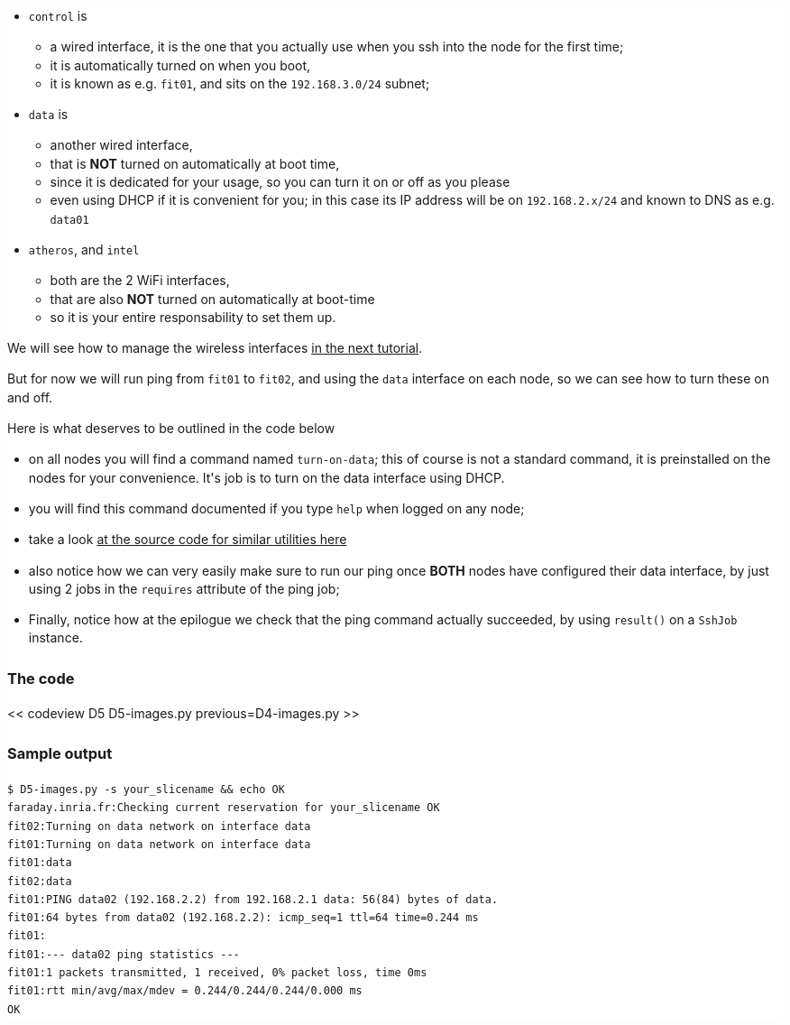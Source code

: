 * `control` is
  * a wired interface, it is the one that you actually use when you ssh into the node for the first time;
  * it is automatically turned on when you boot,
  * it is known as e.g. `fit01`, and sits on the `192.168.3.0/24` subnet;

* `data` is
  * another wired interface,
  * that is **NOT** turned on automatically at boot time,
  * since it is dedicated for your usage, so you can turn it on or off as you please
  * even using DHCP if it is convenient for you; in this case its IP address
    will be on `192.168.2.x/24` and known to DNS as e.g. `data01`

* `atheros`, and `intel`
  * both are the 2 WiFi interfaces,
  * that are also **NOT** turned on automatically at boot-time
  * so it is your entire responsability to set them up.

We will see how to manage the wireless interfaces [in the next
tutorial](tuto-500-B-wireless.md).

But for now we will run ping from `fit01` to `fit02`, and using the `data` interface on each node, so we can see how to turn these on and off.

Here is what deserves to be outlined in the code below

* on all nodes you will find a command named `turn-on-data`; this of course
  is not a standard command, it is preinstalled on the nodes for your
  convenience. It's job is to turn on the data interface using DHCP.

* you will find this command documented if you type `help` when logged
  on any node;

* take a look [at the source code for similar utilities
  here](https://github.com/parmentelat/r2lab/blob/master/infra/user-env/nodes.sh)

* also notice how we can very easily make sure to run our ping once
  **BOTH** nodes have configured their data interface, by just using 2
  jobs in the `requires` attribute of the ping job;

* Finally, notice how at the epilogue we check that the ping command
  actually succeeded, by using `result()` on a `SshJob` instance.

### The code

<< codeview D5 D5-images.py previous=D4-images.py >>

### Sample output

    $ D5-images.py -s your_slicename && echo OK
    faraday.inria.fr:Checking current reservation for your_slicename OK
    fit02:Turning on data network on interface data
    fit01:Turning on data network on interface data
    fit01:data
    fit02:data
    fit01:PING data02 (192.168.2.2) from 192.168.2.1 data: 56(84) bytes of data.
    fit01:64 bytes from data02 (192.168.2.2): icmp_seq=1 ttl=64 time=0.244 ms
    fit01:
    fit01:--- data02 ping statistics ---
    fit01:1 packets transmitted, 1 received, 0% packet loss, time 0ms
    fit01:rtt min/avg/max/mdev = 0.244/0.244/0.244/0.000 ms
    OK

